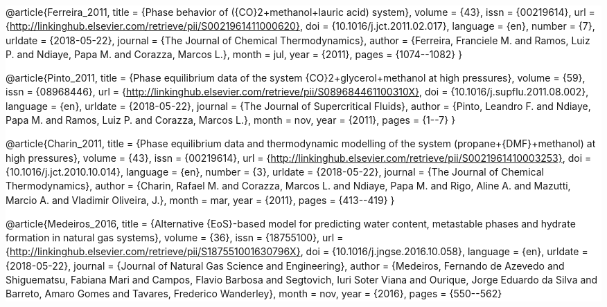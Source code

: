 @article{Ferreira_2011,
	title = {Phase behavior of ({CO}2+methanol+lauric acid) system},
	volume = {43},
	issn = {00219614},
	url = {http://linkinghub.elsevier.com/retrieve/pii/S0021961411000620},
	doi = {10.1016/j.jct.2011.02.017},
	language = {en},
	number = {7},
	urldate = {2018-05-22},
	journal = {The Journal of Chemical Thermodynamics},
	author = {Ferreira, Franciele M. and Ramos, Luiz P. and Ndiaye, Papa M. and Corazza, Marcos L.},
	month = jul,
	year = {2011},
	pages = {1074--1082}
}

@article{Pinto_2011,
	title = {Phase equilibrium data of the system {CO}2+glycerol+methanol at high pressures},
	volume = {59},
	issn = {08968446},
	url = {http://linkinghub.elsevier.com/retrieve/pii/S089684461100310X},
	doi = {10.1016/j.supflu.2011.08.002},
	language = {en},
	urldate = {2018-05-22},
	journal = {The Journal of Supercritical Fluids},
	author = {Pinto, Leandro F. and Ndiaye, Papa M. and Ramos, Luiz P. and Corazza, Marcos L.},
	month = nov,
	year = {2011},
	pages = {1--7}
}

@article{Charin_2011,
	title = {Phase equilibrium data and thermodynamic modelling of the system (propane+{DMF}+methanol) at high pressures},
	volume = {43},
	issn = {00219614},
	url = {http://linkinghub.elsevier.com/retrieve/pii/S0021961410003253},
	doi = {10.1016/j.jct.2010.10.014},
	language = {en},
	number = {3},
	urldate = {2018-05-22},
	journal = {The Journal of Chemical Thermodynamics},
	author = {Charin, Rafael M. and Corazza, Marcos L. and Ndiaye, Papa M. and Rigo, Aline A. and Mazutti, Marcio A. and Vladimir Oliveira, J.},
	month = mar,
	year = {2011},
	pages = {413--419}
}

@article{Medeiros_2016,
	title = {Alternative {EoS}-based model for predicting water content, metastable phases and hydrate formation in natural gas systems},
	volume = {36},
	issn = {18755100},
	url = {http://linkinghub.elsevier.com/retrieve/pii/S187551001630796X},
	doi = {10.1016/j.jngse.2016.10.058},
	language = {en},
	urldate = {2018-05-22},
	journal = {Journal of Natural Gas Science and Engineering},
	author = {Medeiros, Fernando de Azevedo and Shiguematsu, Fabiana Mari and Campos, Flavio Barbosa and Segtovich, Iuri Soter Viana and Ourique, Jorge Eduardo da Silva and Barreto, Amaro Gomes and Tavares, Frederico Wanderley},
	month = nov,
	year = {2016},
	pages = {550--562}